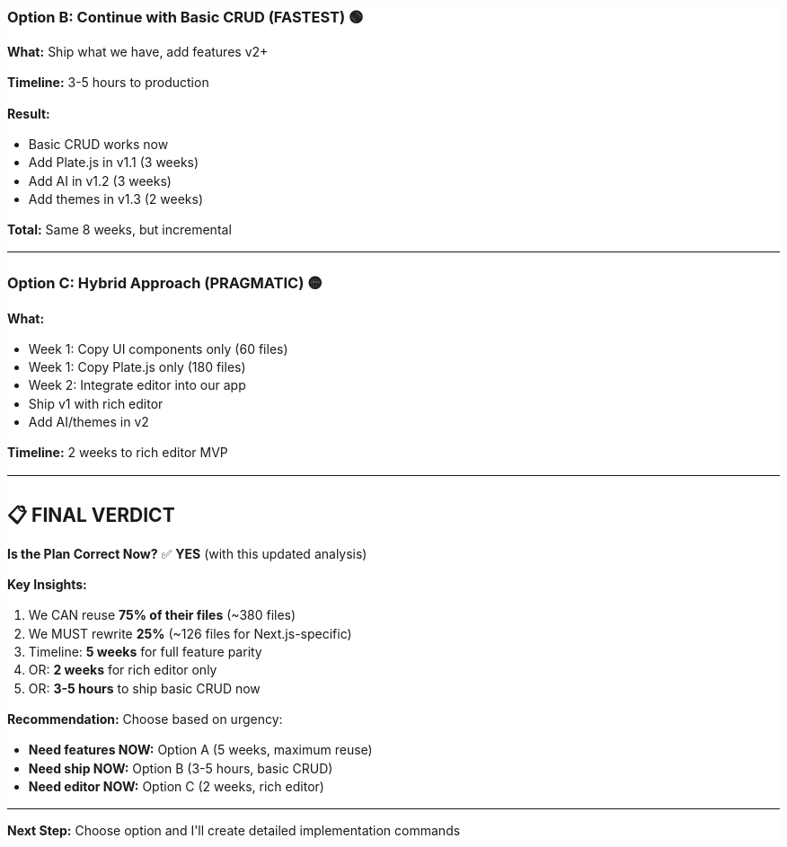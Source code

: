 
### Option B: Continue with Basic CRUD (FASTEST) 🟢

**What:** Ship what we have, add features v2+

**Timeline:** 3-5 hours to production

**Result:**
- Basic CRUD works now
- Add Plate.js in v1.1 (3 weeks)
- Add AI in v1.2 (3 weeks)
- Add themes in v1.3 (2 weeks)

**Total:** Same 8 weeks, but incremental

---

### Option C: Hybrid Approach (PRAGMATIC) 🟡

**What:** 
- Week 1: Copy UI components only (60 files)
- Week 1: Copy Plate.js only (180 files)
- Week 2: Integrate editor into our app
- Ship v1 with rich editor
- Add AI/themes in v2

**Timeline:** 2 weeks to rich editor MVP

---

## 📋 FINAL VERDICT

**Is the Plan Correct Now?** ✅ **YES** (with this updated analysis)

**Key Insights:**
1. We CAN reuse **75% of their files** (~380 files)
2. We MUST rewrite **25%** (~126 files for Next.js-specific)
3. Timeline: **5 weeks** for full feature parity
4. OR: **2 weeks** for rich editor only
5. OR: **3-5 hours** to ship basic CRUD now

**Recommendation:** Choose based on urgency:
- **Need features NOW:** Option A (5 weeks, maximum reuse)
- **Need ship NOW:** Option B (3-5 hours, basic CRUD)
- **Need editor NOW:** Option C (2 weeks, rich editor)

---

**Next Step:** Choose option and I'll create detailed implementation commands



